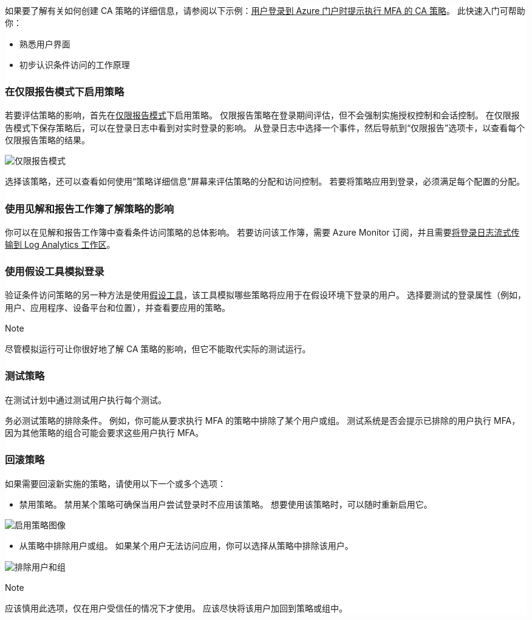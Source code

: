 如果要了解有关如何创建 CA 策略的详细信息，请参阅以下示例：[用户登录到 Azure 门户时提示执行 MFA 的 CA 策略](https://docs.microsoft.com/azure/active-directory/authentication/tutorial-enable-azure-mfa?toc=/azure/active-directory/conditional-access/toc.json&bc=/azure/active-directory/conditional-access/breadcrumb/toc.json)。 此快速入门可帮助你：

* 熟悉用户界面

* 初步认识条件访问的工作原理

### <a name="enable-the-policy-in-report-only-mode"></a>在仅限报告模式下启用策略

若要评估策略的影响，首先在[仅限报告模式](https://docs.microsoft.com/azure/active-directory/conditional-access/concept-conditional-access-report-only)下启用策略。 仅限报告策略在登录期间评估，但不会强制实施授权控制和会话控制。 在仅限报告模式下保存策略后，可以在登录日志中看到对实时登录的影响。 从登录日志中选择一个事件，然后导航到“仅限报告”选项卡，以查看每个仅限报告策略的结果。


![仅限报告模式 ](media/plan-conditional-access/report-only-mode.png)

选择该策略，还可以查看如何使用“策略详细信息”屏幕来评估策略的分配和访问控制。 若要将策略应用到登录，必须满足每个配置的分配。 

### <a name="understand-the-impact-of-your-policies-using-the-insights-and-reporting-workbook"></a>使用见解和报告工作簿了解策略的影响

你可以在见解和报告工作簿中查看条件访问策略的总体影响。 若要访问该工作簿，需要 Azure Monitor 订阅，并且需要[将登录日志流式传输到 Log Analytics 工作区](https://docs.microsoft.com/azure/active-directory/reports-monitoring/howto-integrate-activity-logs-with-log-analytics)。 

### <a name="simulate-sign-ins-using-the-what-if-tool"></a>使用假设工具模拟登录

验证条件访问策略的另一种方法是使用[假设工具](https://docs.microsoft.com/azure/active-directory/conditional-access/troubleshoot-conditional-access-what-if)，该工具模拟哪些策略将应用于在假设环境下登录的用户。 选择要测试的登录属性（例如，用户、应用程序、设备平台和位置），并查看要应用的策略。

> [!NOTE] 
> 尽管模拟运行可让你很好地了解 CA 策略的影响，但它不能取代实际的测试运行。

### <a name="test-your-policy"></a>测试策略

在测试计划中通过测试用户执行每个测试。

务必测试策略的排除条件。 例如，你可能从要求执行 MFA 的策略中排除了某个用户或组。 测试系统是否会提示已排除的用户执行 MFA，因为其他策略的组合可能会要求这些用户执行 MFA。

### <a name="roll-back-policies"></a>回滚策略

如果需要回滚新实施的策略，请使用以下一个或多个选项：

* 禁用策略。 禁用某个策略可确保当用户尝试登录时不应用该策略。 想要使用该策略时，可以随时重新启用它。

![启用策略图像](media/plan-conditional-access/enable-policy.png)

* 从策略中排除用户或组。 如果某个用户无法访问应用，你可以选择从策略中排除该用户。

![排除用户和组](media/plan-conditional-access/exclude-users-groups.png)

> [!NOTE]
>  应该慎用此选项，仅在用户受信任的情况下才使用。 应该尽快将该用户加回到策略或组中。
